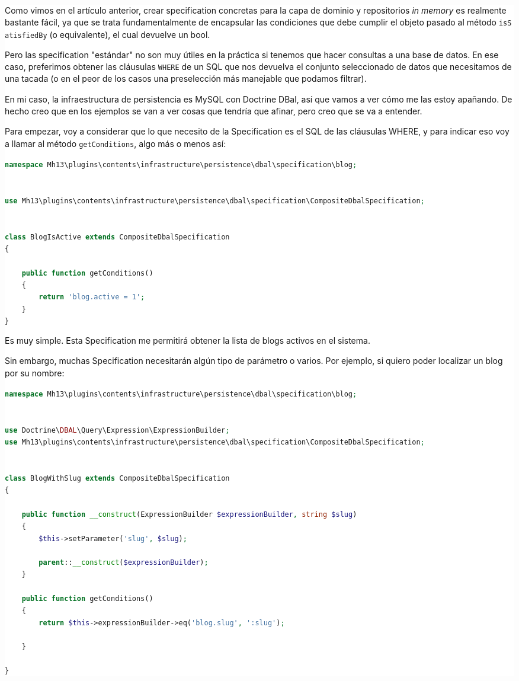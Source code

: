 Como vimos en el artículo anterior, crear specification concretas para la capa de dominio y repositorios *in memory* es realmente bastante fácil, ya que se trata fundamentalmente de encapsular las condiciones que debe cumplir el objeto pasado al método `isSatisfiedBy` (o equivalente), el cual devuelve un bool.

Pero las specification "estándar" no son muy útiles en la práctica si tenemos que hacer consultas a una base de datos. En ese caso, preferimos obtener las cláusulas `WHERE` de un SQL que nos devuelva el conjunto seleccionado de datos que necesitamos de una tacada (o en el peor de los casos una preselección más manejable que podamos filtrar).

En mi caso, la infraestructura de persistencia es MySQL con Doctrine DBal, así que vamos a ver cómo me las estoy apañando. De hecho creo que en los ejemplos se van a ver cosas que tendría que afinar, pero creo que se va a entender.

Para empezar, voy a considerar que lo que necesito de la Specification es el SQL de las cláusulas WHERE, y para indicar eso voy a llamar al método `getConditions`, algo más o menos así:

```php
namespace Mh13\plugins\contents\infrastructure\persistence\dbal\specification\blog;


use Mh13\plugins\contents\infrastructure\persistence\dbal\specification\CompositeDbalSpecification;


class BlogIsActive extends CompositeDbalSpecification
{

    public function getConditions()
    {
        return 'blog.active = 1';
    }
}
```

Es muy simple. Esta Specification me permitirá obtener la lista de blogs activos en el sistema.

Sin embargo, muchas Specification necesitarán algún tipo de parámetro o varios. Por ejemplo, si quiero poder localizar un blog por su nombre:

```php
namespace Mh13\plugins\contents\infrastructure\persistence\dbal\specification\blog;


use Doctrine\DBAL\Query\Expression\ExpressionBuilder;
use Mh13\plugins\contents\infrastructure\persistence\dbal\specification\CompositeDbalSpecification;


class BlogWithSlug extends CompositeDbalSpecification
{

    public function __construct(ExpressionBuilder $expressionBuilder, string $slug)
    {
        $this->setParameter('slug', $slug);

        parent::__construct($expressionBuilder);
    }

    public function getConditions()
    {
        return $this->expressionBuilder->eq('blog.slug', ':slug');

    }

}
```
